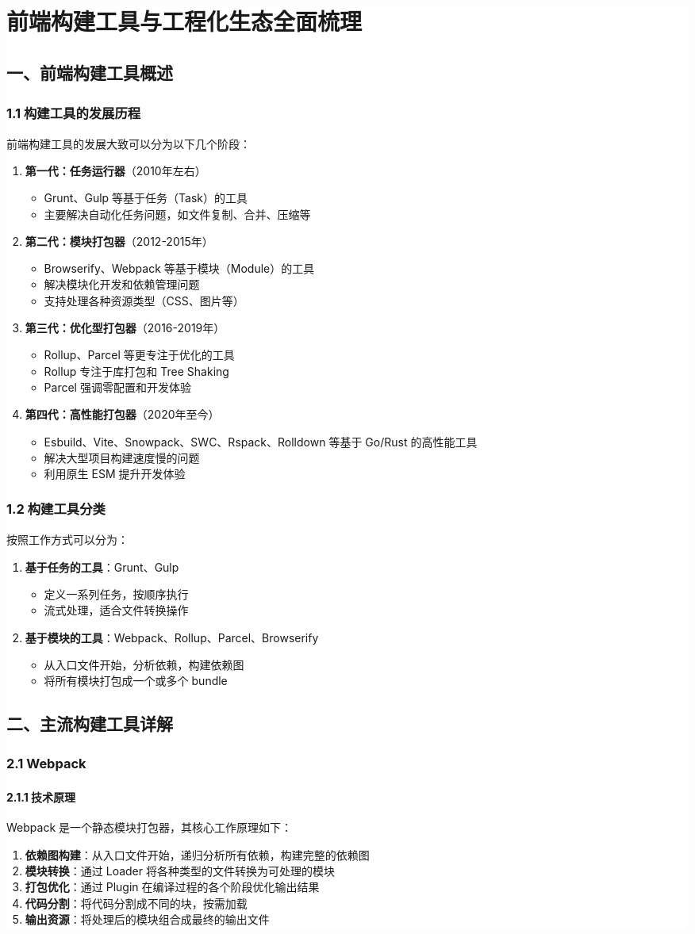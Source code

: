          
# 前端构建工具与工程化生态全面梳理

## 一、前端构建工具概述

### 1.1 构建工具的发展历程

前端构建工具的发展大致可以分为以下几个阶段：

1. **第一代：任务运行器**（2010年左右）
   - Grunt、Gulp 等基于任务（Task）的工具
   - 主要解决自动化任务问题，如文件复制、合并、压缩等

2. **第二代：模块打包器**（2012-2015年）
   - Browserify、Webpack 等基于模块（Module）的工具
   - 解决模块化开发和依赖管理问题
   - 支持处理各种资源类型（CSS、图片等）

3. **第三代：优化型打包器**（2016-2019年）
   - Rollup、Parcel 等更专注于优化的工具
   - Rollup 专注于库打包和 Tree Shaking
   - Parcel 强调零配置和开发体验

4. **第四代：高性能打包器**（2020年至今）
   - Esbuild、Vite、Snowpack、SWC、Rspack、Rolldown 等基于 Go/Rust 的高性能工具
   - 解决大型项目构建速度慢的问题
   - 利用原生 ESM 提升开发体验

### 1.2 构建工具分类

按照工作方式可以分为：

1. **基于任务的工具**：Grunt、Gulp
   - 定义一系列任务，按顺序执行
   - 流式处理，适合文件转换操作

2. **基于模块的工具**：Webpack、Rollup、Parcel、Browserify
   - 从入口文件开始，分析依赖，构建依赖图
   - 将所有模块打包成一个或多个 bundle

## 二、主流构建工具详解

### 2.1 Webpack

#### 2.1.1 技术原理

Webpack 是一个静态模块打包器，其核心工作原理如下：

1. **依赖图构建**：从入口文件开始，递归分析所有依赖，构建完整的依赖图
2. **模块转换**：通过 Loader 将各种类型的文件转换为可处理的模块
3. **打包优化**：通过 Plugin 在编译过程的各个阶段优化输出结果
4. **代码分割**：将代码分割成不同的块，按需加载
5. **输出资源**：将处理后的模块组合成最终的输出文件
